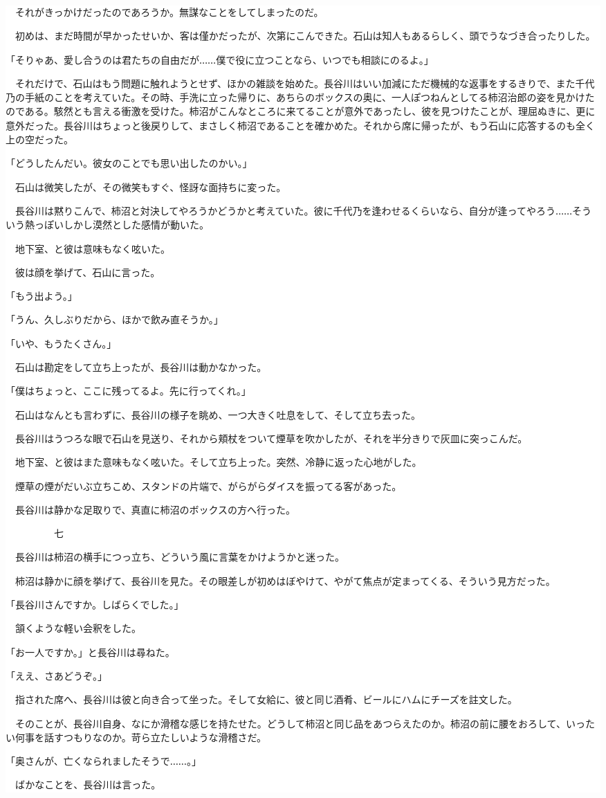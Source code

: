 　それがきっかけだったのであろうか。無謀なことをしてしまったのだ。

　初めは、まだ時間が早かったせいか、客は僅かだったが、次第にこんできた。石山は知人もあるらしく、頭でうなづき合ったりした。

「そりゃあ、愛し合うのは君たちの自由だが……僕で役に立つことなら、いつでも相談にのるよ。」

　それだけで、石山はもう問題に触れようとせず、ほかの雑談を始めた。長谷川はいい加減にただ機械的な返事をするきりで、また千代乃の手紙のことを考えていた。その時、手洗に立った帰りに、あちらのボックスの奥に、一人ぽつねんとしてる柿沼治郎の姿を見かけたのである。駭然とも言える衝激を受けた。柿沼がこんなところに来てることが意外であったし、彼を見つけたことが、理屈ぬきに、更に意外だった。長谷川はちょっと後戻りして、まさしく柿沼であることを確かめた。それから席に帰ったが、もう石山に応答するのも全く上の空だった。

「どうしたんだい。彼女のことでも思い出したのかい。」

　石山は微笑したが、その微笑もすぐ、怪訝な面持ちに変った。

　長谷川は黙りこんで、柿沼と対決してやろうかどうかと考えていた。彼に千代乃を逢わせるくらいなら、自分が逢ってやろう……そういう熱っぽいしかし漠然とした感情が動いた。

　地下室、と彼は意味もなく呟いた。

　彼は顔を挙げて、石山に言った。

「もう出よう。」

「うん、久しぶりだから、ほかで飲み直そうか。」

「いや、もうたくさん。」

　石山は勘定をして立ち上ったが、長谷川は動かなかった。

「僕はちょっと、ここに残ってるよ。先に行ってくれ。」

　石山はなんとも言わずに、長谷川の様子を眺め、一つ大きく吐息をして、そして立ち去った。

　長谷川はうつろな眼で石山を見送り、それから頬杖をついて煙草を吹かしたが、それを半分きりで灰皿に突っこんだ。

　地下室、と彼はまた意味もなく呟いた。そして立ち上った。突然、冷静に返った心地がした。

　煙草の煙がだいぶ立ちこめ、スタンドの片端で、がらがらダイスを振ってる客があった。

　長谷川は静かな足取りで、真直に柿沼のボックスの方へ行った。



　　　　　七



　長谷川は柿沼の横手につっ立ち、どういう風に言葉をかけようかと迷った。

　柿沼は静かに顔を挙げて、長谷川を見た。その眼差しが初めはぼやけて、やがて焦点が定まってくる、そういう見方だった。

「長谷川さんですか。しばらくでした。」

　頷くような軽い会釈をした。

「お一人ですか。」と長谷川は尋ねた。

「ええ、さあどうぞ。」

　指された席へ、長谷川は彼と向き合って坐った。そして女給に、彼と同じ酒肴、ビールにハムにチーズを註文した。

　そのことが、長谷川自身、なにか滑稽な感じを持たせた。どうして柿沼と同じ品をあつらえたのか。柿沼の前に腰をおろして、いったい何事を話すつもりなのか。苛ら立たしいような滑稽さだ。

「奥さんが、亡くなられましたそうで……。」

　ばかなことを、長谷川は言った。
